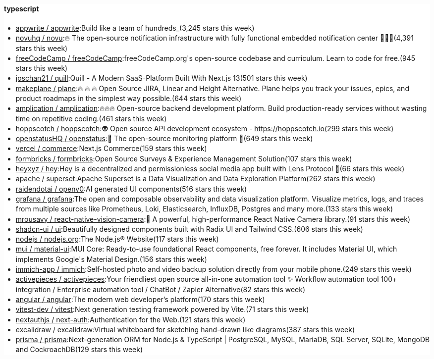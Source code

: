 #### typescript
* [appwrite / appwrite](https://github.com/appwrite/appwrite):Build like a team of hundreds_(3,245 stars this week)
* [novuhq / novu](https://github.com/novuhq/novu):🔥 The open-source notification infrastructure with fully functional embedded notification center 🚀🚀🚀(4,391 stars this week)
* [freeCodeCamp / freeCodeCamp](https://github.com/freeCodeCamp/freeCodeCamp):freeCodeCamp.org's open-source codebase and curriculum. Learn to code for free.(945 stars this week)
* [joschan21 / quill](https://github.com/joschan21/quill):Quill - A Modern SaaS-Platform Built With Next.js 13(501 stars this week)
* [makeplane / plane](https://github.com/makeplane/plane):🔥 🔥 🔥 Open Source JIRA, Linear and Height Alternative. Plane helps you track your issues, epics, and product roadmaps in the simplest way possible.(644 stars this week)
* [amplication / amplication](https://github.com/amplication/amplication):🔥🔥🔥 Open-source backend development platform. Build production-ready services without wasting time on repetitive coding.(461 stars this week)
* [hoppscotch / hoppscotch](https://github.com/hoppscotch/hoppscotch):👽 Open source API development ecosystem - https://hoppscotch.io(299 stars this week)
* [openstatusHQ / openstatus](https://github.com/openstatusHQ/openstatus):🏓 The open-source monitoring platform 🏓(649 stars this week)
* [vercel / commerce](https://github.com/vercel/commerce):Next.js Commerce(159 stars this week)
* [formbricks / formbricks](https://github.com/formbricks/formbricks):Open Source Surveys & Experience Management Solution(107 stars this week)
* [heyxyz / hey](https://github.com/heyxyz/hey):Hey is a decentralized and permissionless social media app built with Lens Protocol 🌿(66 stars this week)
* [apache / superset](https://github.com/apache/superset):Apache Superset is a Data Visualization and Data Exploration Platform(262 stars this week)
* [raidendotai / openv0](https://github.com/raidendotai/openv0):AI generated UI components(516 stars this week)
* [grafana / grafana](https://github.com/grafana/grafana):The open and composable observability and data visualization platform. Visualize metrics, logs, and traces from multiple sources like Prometheus, Loki, Elasticsearch, InfluxDB, Postgres and many more.(133 stars this week)
* [mrousavy / react-native-vision-camera](https://github.com/mrousavy/react-native-vision-camera):📸 A powerful, high-performance React Native Camera library.(91 stars this week)
* [shadcn-ui / ui](https://github.com/shadcn-ui/ui):Beautifully designed components built with Radix UI and Tailwind CSS.(606 stars this week)
* [nodejs / nodejs.org](https://github.com/nodejs/nodejs.org):The Node.js® Website(117 stars this week)
* [mui / material-ui](https://github.com/mui/material-ui):MUI Core: Ready-to-use foundational React components, free forever. It includes Material UI, which implements Google's Material Design.(156 stars this week)
* [immich-app / immich](https://github.com/immich-app/immich):Self-hosted photo and video backup solution directly from your mobile phone.(249 stars this week)
* [activepieces / activepieces](https://github.com/activepieces/activepieces):Your friendliest open source all-in-one automation tool ✨ Workflow automation tool 100+ integration / Enterprise automation tool / ChatBot / Zapier Alternative(82 stars this week)
* [angular / angular](https://github.com/angular/angular):The modern web developer’s platform(170 stars this week)
* [vitest-dev / vitest](https://github.com/vitest-dev/vitest):Next generation testing framework powered by Vite.(71 stars this week)
* [nextauthjs / next-auth](https://github.com/nextauthjs/next-auth):Authentication for the Web.(121 stars this week)
* [excalidraw / excalidraw](https://github.com/excalidraw/excalidraw):Virtual whiteboard for sketching hand-drawn like diagrams(387 stars this week)
* [prisma / prisma](https://github.com/prisma/prisma):Next-generation ORM for Node.js & TypeScript | PostgreSQL, MySQL, MariaDB, SQL Server, SQLite, MongoDB and CockroachDB(129 stars this week)
